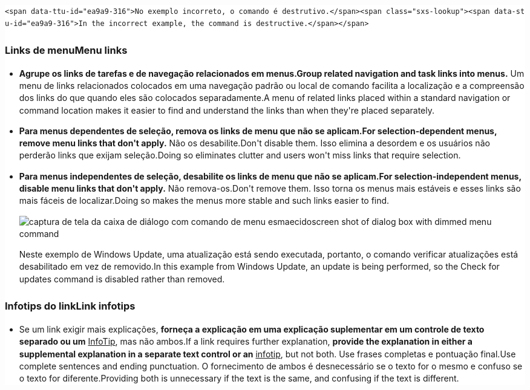     <span data-ttu-id="ea9a9-316">No exemplo incorreto, o comando é destrutivo.</span><span class="sxs-lookup"><span data-stu-id="ea9a9-316">In the incorrect example, the command is destructive.</span></span>

### <a name="menu-links"></a><span data-ttu-id="ea9a9-317">Links de menu</span><span class="sxs-lookup"><span data-stu-id="ea9a9-317">Menu links</span></span>

-   <span data-ttu-id="ea9a9-318">**Agrupe os links de tarefas e de navegação relacionados em menus.**</span><span class="sxs-lookup"><span data-stu-id="ea9a9-318">**Group related navigation and task links into menus.**</span></span> <span data-ttu-id="ea9a9-319">Um menu de links relacionados colocados em uma navegação padrão ou local de comando facilita a localização e a compreensão dos links do que quando eles são colocados separadamente.</span><span class="sxs-lookup"><span data-stu-id="ea9a9-319">A menu of related links placed within a standard navigation or command location makes it easier to find and understand the links than when they're placed separately.</span></span>
-   <span data-ttu-id="ea9a9-320">**Para menus dependentes de seleção, remova os links de menu que não se aplicam.**</span><span class="sxs-lookup"><span data-stu-id="ea9a9-320">**For selection-dependent menus, remove menu links that don't apply.**</span></span> <span data-ttu-id="ea9a9-321">Não os desabilite.</span><span class="sxs-lookup"><span data-stu-id="ea9a9-321">Don't disable them.</span></span> <span data-ttu-id="ea9a9-322">Isso elimina a desordem e os usuários não perderão links que exijam seleção.</span><span class="sxs-lookup"><span data-stu-id="ea9a9-322">Doing so eliminates clutter and users won't miss links that require selection.</span></span>
-   <span data-ttu-id="ea9a9-323">**Para menus independentes de seleção, desabilite os links de menu que não se aplicam.**</span><span class="sxs-lookup"><span data-stu-id="ea9a9-323">**For selection-independent menus, disable menu links that don't apply.**</span></span> <span data-ttu-id="ea9a9-324">Não remova-os.</span><span class="sxs-lookup"><span data-stu-id="ea9a9-324">Don't remove them.</span></span> <span data-ttu-id="ea9a9-325">Isso torna os menus mais estáveis e esses links são mais fáceis de localizar.</span><span class="sxs-lookup"><span data-stu-id="ea9a9-325">Doing so makes the menus more stable and such links easier to find.</span></span>

    ![<span data-ttu-id="ea9a9-326">captura de tela da caixa de diálogo com comando de menu esmaecido</span><span class="sxs-lookup"><span data-stu-id="ea9a9-326">screen shot of dialog box with dimmed menu command</span></span> ](images/ctrl-links-image15.png)

    <span data-ttu-id="ea9a9-327">Neste exemplo de Windows Update, uma atualização está sendo executada, portanto, o comando verificar atualizações está desabilitado em vez de removido.</span><span class="sxs-lookup"><span data-stu-id="ea9a9-327">In this example from Windows Update, an update is being performed, so the Check for updates command is disabled rather than removed.</span></span>

### <a name="link-infotips"></a><span data-ttu-id="ea9a9-328">Infotips do link</span><span class="sxs-lookup"><span data-stu-id="ea9a9-328">Link infotips</span></span>

-   <span data-ttu-id="ea9a9-329">Se um link exigir mais explicações, **forneça a explicação em uma explicação suplementar em um controle de texto separado ou um** [InfoTip](ctrl-tooltips-and-infotips.md), mas não ambos.</span><span class="sxs-lookup"><span data-stu-id="ea9a9-329">If a link requires further explanation, **provide the explanation in either a supplemental explanation in a separate text control or an** [infotip](ctrl-tooltips-and-infotips.md), but not both.</span></span> <span data-ttu-id="ea9a9-330">Use frases completas e pontuação final.</span><span class="sxs-lookup"><span data-stu-id="ea9a9-330">Use complete sentences and ending punctuation.</span></span> <span data-ttu-id="ea9a9-331">O fornecimento de ambos é desnecessário se o texto for o mesmo e confuso se o texto for diferente.</span><span class="sxs-lookup"><span data-stu-id="ea9a9-331">Providing both is unnecessary if the text is the same, and confusing if the text is different.</span></span>
